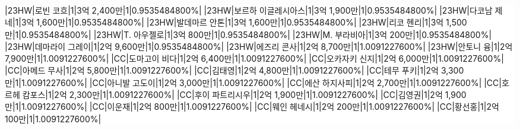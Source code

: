 |23HW|로빈 코흐|1|3억 2,400만|1|0.9535484800%|
|23HW|보르하 이글레시아스|1|3억 1,900만|1|0.9535484800%|
|23HW|다코남 제네|1|3억 1,600만|1|0.9535484800%|
|23HW|발데마르 안톤|1|3억 1,600만|1|0.9535484800%|
|23HW|리코 헨리|1|3억 1,500만|1|0.9535484800%|
|23HW|T. 아우젤로|1|3억 800만|1|0.9535484800%|
|23HW|M. 부라비아|1|3억 200만|1|0.9535484800%|
|23HW|데마라이 그레이|1|2억 9,600만|1|0.9535484800%|
|23HW|에즈리 콘사|1|2억 8,700만|1|1.0091227600%|
|23HW|안토니 융|1|2억 7,900만|1|1.0091227600%|
|CC|도마고이 비다|1|2억 6,400만|1|1.0091227600%|
|CC|오카자키 신지|1|2억 6,000만|1|1.0091227600%|
|CC|아메드 무사|1|2억 5,800만|1|1.0091227600%|
|CC|김태영|1|2억 4,800만|1|1.0091227600%|
|CC|테무 푸키|1|2억 3,300만|1|1.0091227600%|
|CC|아니발 고도이|1|2억 3,000만|1|1.0091227600%|
|CC|에산 하지사피|1|2억 2,700만|1|1.0091227600%|
|CC|호르헤 캄포스|1|2억 2,300만|1|1.0091227600%|
|CC|후이 파트리시우|1|2억 1,900만|1|1.0091227600%|
|CC|김영권|1|2억 1,900만|1|1.0091227600%|
|CC|이운재|1|2억 800만|1|1.0091227600%|
|CC|웨인 헤네시|1|2억 200만|1|1.0091227600%|
|CC|황선홍|1|2억 100만|1|1.0091227600%|
